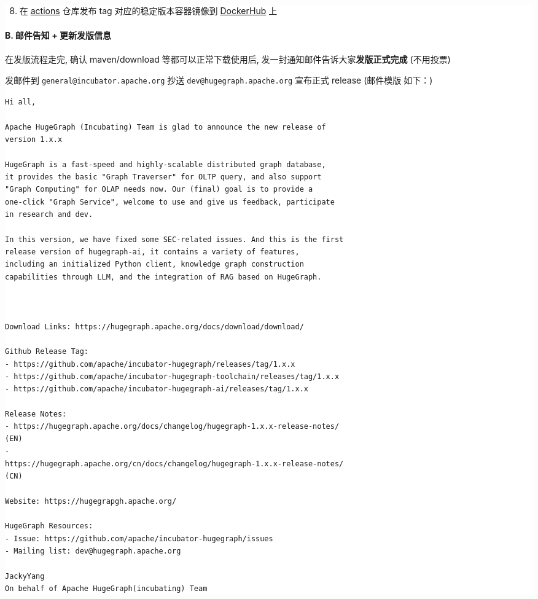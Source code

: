 8. 在 [actions](https://github.com/hugegraph/actions/actions) 仓库发布 tag 对应的稳定版本容器镜像到 [DockerHub](https://hub.docker.com/r/hugegraph/hugegraph/tags) 上

#### B. 邮件告知 + 更新发版信息

在发版流程走完, 确认 maven/download 等都可以正常下载使用后, 发一封通知邮件告诉大家**发版正式完成** (不用投票)

发邮件到 `general@incubator.apache.org` 抄送 `dev@hugegraph.apache.org` 宣布正式 release (邮件模版 如下：)

```
Hi all,

Apache HugeGraph (Incubating) Team is glad to announce the new release of
version 1.x.x

HugeGraph is a fast-speed and highly-scalable distributed graph database,
it provides the basic "Graph Traverser" for OLTP query, and also support
"Graph Computing" for OLAP needs now. Our (final) goal is to provide a
one-click "Graph Service", welcome to use and give us feedback, participate
in research and dev.

In this version, we have fixed some SEC-related issues. And this is the first
release version of hugegraph-ai, it contains a variety of features,
including an initialized Python client, knowledge graph construction
capabilities through LLM, and the integration of RAG based on HugeGraph.



Download Links: https://hugegraph.apache.org/docs/download/download/

Github Release Tag:
- https://github.com/apache/incubator-hugegraph/releases/tag/1.x.x
- https://github.com/apache/incubator-hugegraph-toolchain/releases/tag/1.x.x
- https://github.com/apache/incubator-hugegraph-ai/releases/tag/1.x.x

Release Notes:
- https://hugegraph.apache.org/docs/changelog/hugegraph-1.x.x-release-notes/
(EN)
-
https://hugegraph.apache.org/cn/docs/changelog/hugegraph-1.x.x-release-notes/
(CN)

Website: https://hugegrapgh.apache.org/

HugeGraph Resources:
- Issue: https://github.com/apache/incubator-hugegraph/issues
- Mailing list: dev@hugegraph.apache.org

JackyYang
On behalf of Apache HugeGraph(incubating) Team

```
